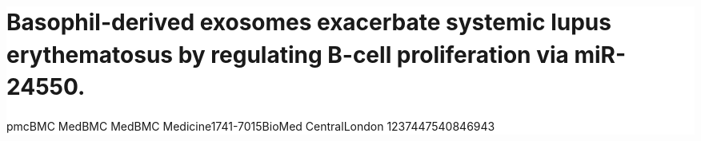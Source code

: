 # Basophil-derived exosomes exacerbate systemic lupus erythematosus by regulating B-cell proliferation via miR-24550.

<!DOCTYPE article PUBLIC "-//NLM//DTD JATS (Z39.96) Journal Archiving and Interchange DTD with MathML3 v1.3 20210610//EN" "JATS-archivearticle1-3-mathml3.dtd"> 
<article xmlns:ali="http://www.niso.org/schemas/ali/1.0/" xmlns:mml="http://www.w3.org/1998/Math/MathML" xmlns:xlink="http://www.w3.org/1999/xlink" article-type="research-article" dtd-version="1.3"><?properties open_access?><?DTDIdentifier.IdentifierValue -//Springer-Verlag//DTD A++ V2.4//EN?><?DTDIdentifier.IdentifierType public?><?SourceDTD.DTDName A++V2.4.dtd?><?SourceDTD.Version 2.4?><?ConverterInfo.XSLTName springer2nlmx2.xsl?><?ConverterInfo.Version 1?><processing-meta base-tagset="archiving" mathml-version="3.0" table-model="xhtml" tagset-family="jats"><restricted-by>pmc</restricted-by></processing-meta><front><journal-meta><journal-id journal-id-type="nlm-ta">BMC Med</journal-id><journal-id journal-id-type="iso-abbrev">BMC Med</journal-id><journal-title-group><journal-title>BMC Medicine</journal-title></journal-title-group><issn pub-type="epub">1741-7015</issn><publisher><publisher-name>BioMed Central</publisher-name><publisher-loc>London</publisher-loc></publisher></journal-meta>
<article-meta><article-id pub-id-type="pmcid">12374475</article-id><article-id pub-id-type="pmid">40846943</article-id>